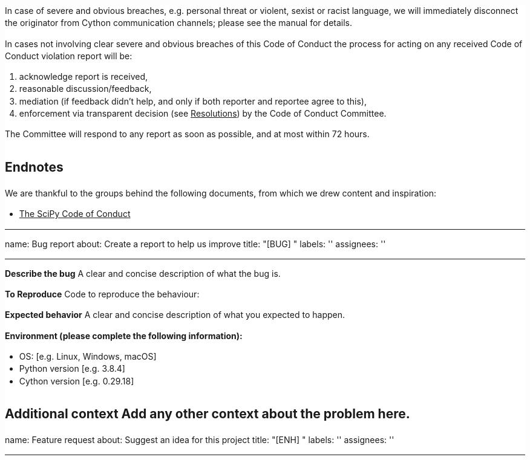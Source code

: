 In case of severe and obvious breaches, e.g. personal threat or violent, sexist or racist language, we will immediately disconnect the originator from Cython communication channels; please see the manual for details.

In cases not involving clear severe and obvious breaches of this Code of Conduct the process for acting on any received Code of Conduct violation report will be:

1. acknowledge report is received,
2. reasonable discussion/feedback,
3. mediation (if feedback didn’t help, and only if both reporter and reportee agree to this),
4. enforcement via transparent decision (see [Resolutions](report-handling-manual.md#resolutions)) by the Code of Conduct Committee.

The Committee will respond to any report as soon as possible, and at most within 72 hours.

## Endnotes

We are thankful to the groups behind the following documents, from which we drew content and inspiration:

- [The SciPy Code of Conduct](https://docs.scipy.org/doc/scipy/reference/dev/conduct/code_of_conduct.html)
---
name: Bug report
about: Create a report to help us improve
title: "[BUG] "
labels: ''
assignees: ''

---



**Describe the bug**
A clear and concise description of what the bug is.

**To Reproduce**
Code to reproduce the behaviour:
```cython
```

**Expected behavior**
A clear and concise description of what you expected to happen.

**Environment (please complete the following information):**
 - OS: [e.g. Linux, Windows, macOS]
 - Python version [e.g. 3.8.4]
 - Cython version [e.g. 0.29.18]

**Additional context**
Add any other context about the problem here.
---
name: Feature request
about: Suggest an idea for this project
title: "[ENH] "
labels: ''
assignees: ''

---